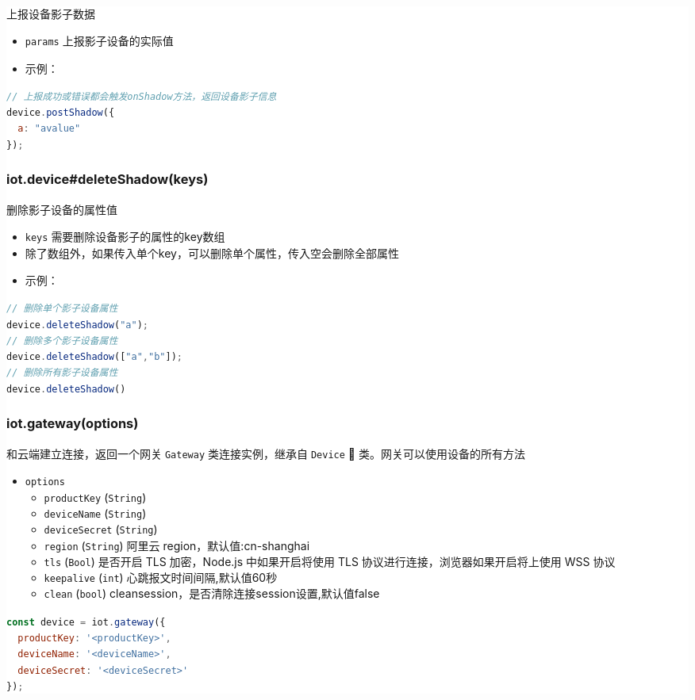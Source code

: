 上报设备影子数据

* `params` 上报影子设备的实际值

- 示例：
````javascript
// 上报成功或错误都会触发onShadow方法，返回设备影子信息
device.postShadow({
  a: "avalue"
});
````

<a name="deleteShadow"></a>

### iot.device#deleteShadow(keys)

删除影子设备的属性值

* `keys` 需要删除设备影子的属性的key数组 
* 除了数组外，如果传入单个key，可以删除单个属性，传入空会删除全部属性

- 示例：

````javascript
// 删除单个影子设备属性
device.deleteShadow("a");
// 删除多个影子设备属性
device.deleteShadow(["a","b"]);
// 删除所有影子设备属性
device.deleteShadow()
````

<a name="gateway"></a>

### iot.gateway(options)

和云端建立连接，返回一个网关 `Gateway` 类连接实例，继承自 `Device`  类。网关可以使用设备的所有方法

* `options`
  * `productKey`   (`String`)
  * `deviceName`   (`String`)
  * `deviceSecret` (`String`)
  * `region`     (`String`) 阿里云 region，默认值:cn-shanghai
  * `tls`          (`Bool`)   是否开启 TLS 加密，Node.js 中如果开启将使用 TLS 协议进行连接，浏览器如果开启将上使用 WSS 协议
  * `keepalive`    (`int`)   心跳报文时间间隔,默认值60秒
  * `clean`    (`bool`)   cleansession，是否清除连接session设置,默认值false


````js
const device = iot.gateway({
  productKey: '<productKey>',
  deviceName: '<deviceName>',
  deviceSecret: '<deviceSecret>'
});
````

<a name="addTopo"></a>
